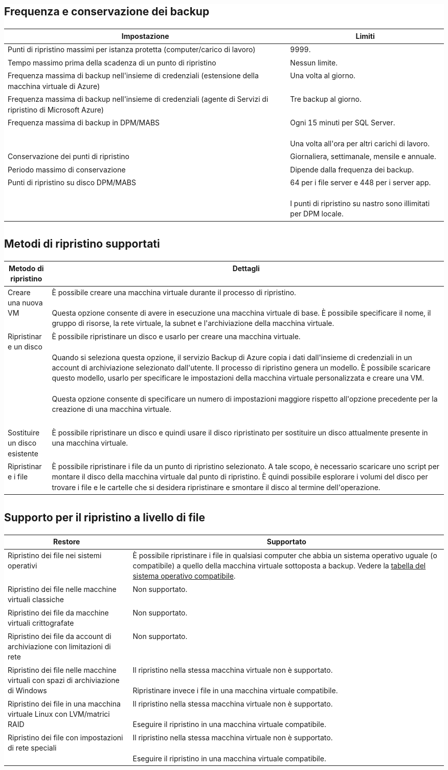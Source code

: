 ## <a name="backup-frequency-and-retention"></a>Frequenza e conservazione dei backup

**Impostazione** | **Limiti**
--- | ---
Punti di ripristino massimi per istanza protetta (computer/carico di lavoro) | 9999.
Tempo massimo prima della scadenza di un punto di ripristino | Nessun limite.
Frequenza massima di backup nell'insieme di credenziali (estensione della macchina virtuale di Azure) | Una volta al giorno.
Frequenza massima di backup nell'insieme di credenziali (agente di Servizi di ripristino di Microsoft Azure) | Tre backup al giorno.
Frequenza massima di backup in DPM/MABS | Ogni 15 minuti per SQL Server.<br/><br/> Una volta all'ora per altri carichi di lavoro.
Conservazione dei punti di ripristino | Giornaliera, settimanale, mensile e annuale.
Periodo massimo di conservazione | Dipende dalla frequenza dei backup.
Punti di ripristino su disco DPM/MABS | 64 per i file server e 448 per i server app.<br/><br/> I punti di ripristino su nastro sono illimitati per DPM locale.

## <a name="supported-restore-methods"></a>Metodi di ripristino supportati

**Metodo di ripristino** | **Dettagli**
--- | ---
Creare una nuova VM | È possibile creare una macchina virtuale durante il processo di ripristino. <br/><br/> Questa opzione consente di avere in esecuzione una macchina virtuale di base. È possibile specificare il nome, il gruppo di risorse, la rete virtuale, la subnet e l'archiviazione della macchina virtuale.  
Ripristinare un disco | È possibile ripristinare un disco e usarlo per creare una macchina virtuale.<br/><br/> Quando si seleziona questa opzione, il servizio Backup di Azure copia i dati dall'insieme di credenziali in un account di archiviazione selezionato dall'utente. Il processo di ripristino genera un modello. È possibile scaricare questo modello, usarlo per specificare le impostazioni della macchina virtuale personalizzata e creare una VM.<br/><br/> Questa opzione consente di specificare un numero di impostazioni maggiore rispetto all'opzione precedente per la creazione di una macchina virtuale.<br/><br/>
Sostituire un disco esistente | È possibile ripristinare un disco e quindi usare il disco ripristinato per sostituire un disco attualmente presente in una macchina virtuale.
Ripristinare i file | È possibile ripristinare i file da un punto di ripristino selezionato. A tale scopo, è necessario scaricare uno script per montare il disco della macchina virtuale dal punto di ripristino. È quindi possibile esplorare i volumi del disco per trovare i file e le cartelle che si desidera ripristinare e smontare il disco al termine dell'operazione.

## <a name="support-for-file-level-restore"></a>Supporto per il ripristino a livello di file

**Restore** | **Supportato**
--- | ---
Ripristino dei file nei sistemi operativi | È possibile ripristinare i file in qualsiasi computer che abbia un sistema operativo uguale (o compatibile) a quello della macchina virtuale sottoposta a backup. Vedere la [tabella del sistema operativo compatibile](backup-azure-restore-files-from-vm.md#system-requirements).
Ripristino dei file nelle macchine virtuali classiche | Non supportato.
Ripristino dei file da macchine virtuali crittografate | Non supportato.
Ripristino dei file da account di archiviazione con limitazioni di rete | Non supportato.
Ripristino dei file nelle macchine virtuali con spazi di archiviazione di Windows | Il ripristino nella stessa macchina virtuale non è supportato.<br/><br/> Ripristinare invece i file in una macchina virtuale compatibile.
Ripristino dei file in una macchina virtuale Linux con LVM/matrici RAID | Il ripristino nella stessa macchina virtuale non è supportato.<br/><br/> Eseguire il ripristino in una macchina virtuale compatibile.
Ripristino dei file con impostazioni di rete speciali | Il ripristino nella stessa macchina virtuale non è supportato. <br/><br/> Eseguire il ripristino in una macchina virtuale compatibile.
